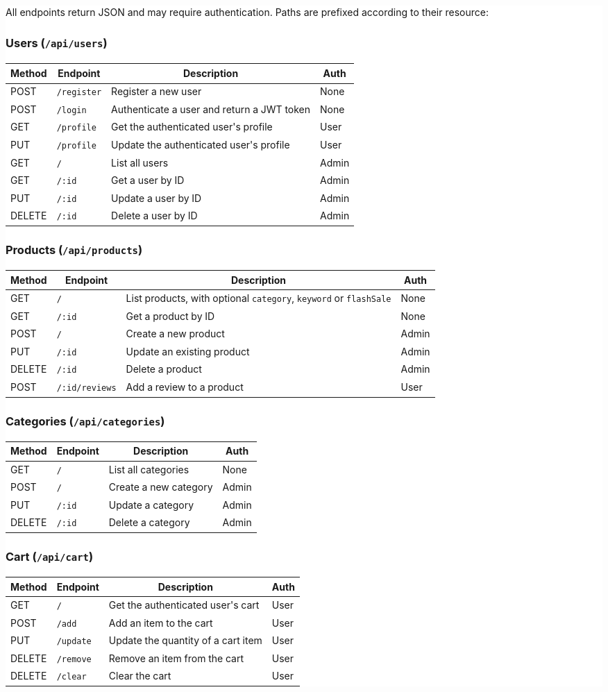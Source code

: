 All endpoints return JSON and may require authentication. Paths are prefixed
according to their resource:

### Users (`/api/users`)

| Method | Endpoint                    | Description                                         | Auth        |
| ------ | --------------------------- | --------------------------------------------------- | ----------- |
| POST   | `/register`                 | Register a new user                                 | None        |
| POST   | `/login`                    | Authenticate a user and return a JWT token          | None        |
| GET    | `/profile`                  | Get the authenticated user's profile                | User        |
| PUT    | `/profile`                  | Update the authenticated user's profile             | User        |
| GET    | `/`                         | List all users                                      | Admin       |
| GET    | `/:id`                      | Get a user by ID                                    | Admin       |
| PUT    | `/:id`                      | Update a user by ID                                 | Admin       |
| DELETE | `/:id`                      | Delete a user by ID                                 | Admin       |

### Products (`/api/products`)

| Method | Endpoint              | Description                                                       | Auth        |
| ------ | --------------------- | ----------------------------------------------------------------- | ----------- |
| GET    | `/`                   | List products, with optional `category`, `keyword` or `flashSale` | None        |
| GET    | `/:id`                | Get a product by ID                                               | None        |
| POST   | `/`                   | Create a new product                                              | Admin       |
| PUT    | `/:id`                | Update an existing product                                        | Admin       |
| DELETE | `/:id`                | Delete a product                                                  | Admin       |
| POST   | `/:id/reviews`        | Add a review to a product                                         | User        |

### Categories (`/api/categories`)

| Method | Endpoint        | Description                       | Auth  |
| ------ | --------------- | --------------------------------- | ----- |
| GET    | `/`             | List all categories               | None  |
| POST   | `/`             | Create a new category             | Admin |
| PUT    | `/:id`          | Update a category                 | Admin |
| DELETE | `/:id`          | Delete a category                 | Admin |

### Cart (`/api/cart`)

| Method | Endpoint    | Description                            | Auth |
| ------ | ---------- | -------------------------------------- | ---- |
| GET    | `/`         | Get the authenticated user's cart      | User |
| POST   | `/add`      | Add an item to the cart                | User |
| PUT    | `/update`   | Update the quantity of a cart item     | User |
| DELETE | `/remove`   | Remove an item from the cart           | User |
| DELETE | `/clear`    | Clear the cart                         | User |
